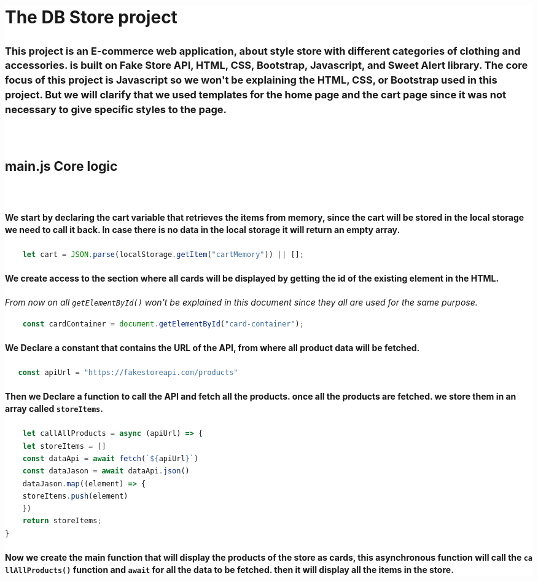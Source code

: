 # The DB Store project

### This project is an E-commerce web application, about style store with different categories of clothing and accessories. is built on Fake Store API, HTML, CSS, Bootstrap, Javascript, and Sweet Alert library. The core focus of this project is Javascript so we won't be explaining the HTML, CSS, or Bootstrap used in this project. But we will clarify that we used templates for the home page and the cart page since it was not necessary to give specific styles to the page.  <br/>

<p>&nbsp;</p>

## main.js Core logic <br/>

<p>&nbsp;</p>

#### We start by declaring the cart variable that retrieves the items from memory, since the cart will be stored in the local storage we need to call it back. In case there is no data in the local storage it will return an empty array. <br/>

```js
    let cart = JSON.parse(localStorage.getItem("cartMemory")) || [];
```

#### We create access to the section where all cards will be displayed by getting the id of the existing element in the HTML.
_From now on all `getElementById()` won't be explained in this document since they all are used for the same purpose._

```js
    const cardContainer = document.getElementById("card-container");
```

#### We Declare a constant that contains the URL of the API, from where all product data will be fetched. 
```js
   const apiUrl = "https://fakestoreapi.com/products"
```

#### Then we Declare a function to call the API and fetch all the products. once all the products are fetched. we store them in an array called `storeItems`.

```js
    let callAllProducts = async (apiUrl) => {
    let storeItems = []
    const dataApi = await fetch(`${apiUrl}`)
    const dataJason = await dataApi.json()
    dataJason.map((element) => {
    storeItems.push(element)
    })
    return storeItems;
}
```
#### Now we create the main function that will display the products of the store as cards, this asynchronous function will call the `callAllProducts()` function and `await` for all the data to be fetched. then it will display all the items in the store. 
